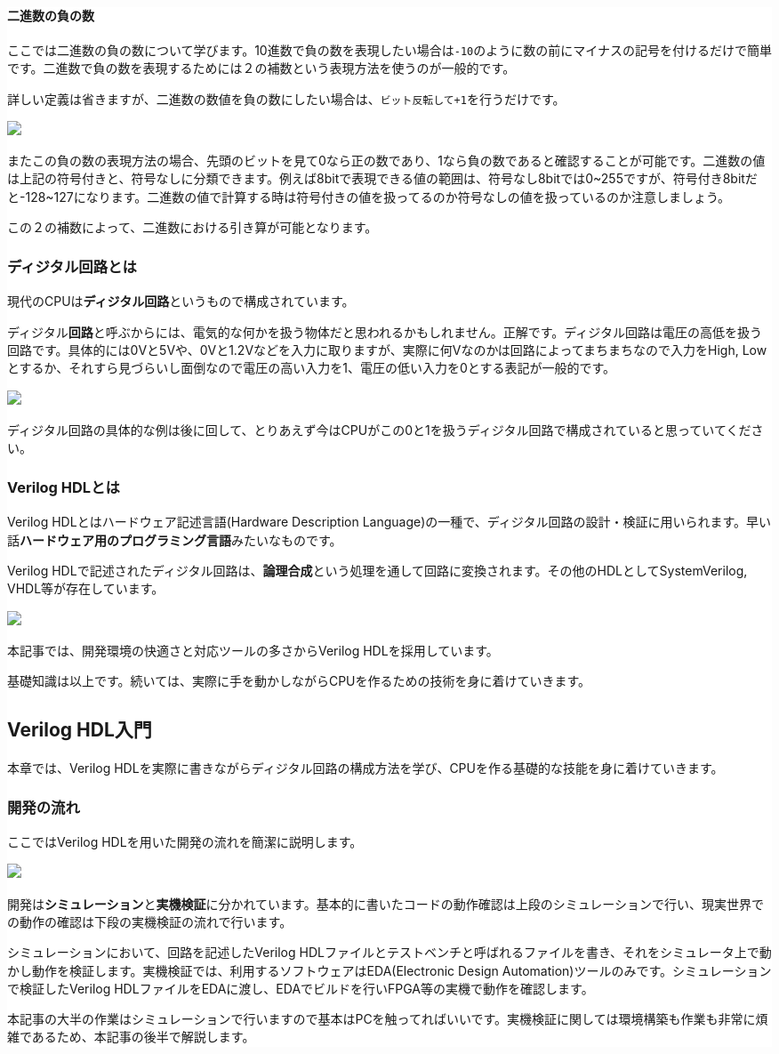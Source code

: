 #### 二進数の負の数

ここでは二進数の負の数について学びます。10進数で負の数を表現したい場合は`-10`のように数の前にマイナスの記号を付けるだけで簡単です。二進数で負の数を表現するためには２の補数という表現方法を使うのが一般的です。

詳しい定義は省きますが、二進数の数値を負の数にしたい場合は、`ビット反転して+1`を行うだけです。

![](https://raw.githubusercontent.com/VLSI-JP/VLSI-JP.github.io/main/images/LetsMakeCPU/binary_minus.png)

またこの負の数の表現方法の場合、先頭のビットを見て0なら正の数であり、1なら負の数であると確認することが可能です。二進数の値は上記の符号付きと、符号なしに分類できます。例えば8bitで表現できる値の範囲は、符号なし8bitでは0~255ですが、符号付き8bitだと-128~127になります。二進数の値で計算する時は符号付きの値を扱ってるのか符号なしの値を扱っているのか注意しましょう。

この２の補数によって、二進数における引き算が可能となります。

### ディジタル回路とは

現代のCPUは**ディジタル回路**というもので構成されています。

ディジタル**回路**と呼ぶからには、電気的な何かを扱う物体だと思われるかもしれません。正解です。ディジタル回路は電圧の高低を扱う回路です。具体的には0Vと5Vや、0Vと1.2Vなどを入力に取りますが、実際に何Vなのかは回路によってまちまちなので入力をHigh, Lowとするか、それすら見づらいし面倒なので電圧の高い入力を1、電圧の低い入力を0とする表記が一般的です。

![](https://raw.githubusercontent.com/VLSI-JP/VLSI-JP.github.io/main/images/LetsMakeCPU/digital.png)

ディジタル回路の具体的な例は後に回して、とりあえず今はCPUがこの0と1を扱うディジタル回路で構成されていると思っていてください。

### Verilog HDLとは

Verilog HDLとはハードウェア記述言語(Hardware Description Language)の一種で、ディジタル回路の設計・検証に用いられます。早い話**ハードウェア用のプログラミング言語**みたいなものです。

Verilog HDLで記述されたディジタル回路は、**論理合成**という処理を通して回路に変換されます。その他のHDLとしてSystemVerilog, VHDL等が存在しています。

![](https://raw.githubusercontent.com/VLSI-JP/VLSI-JP.github.io/main/images/learn_lsi/synthesis.png)

本記事では、開発環境の快適さと対応ツールの多さからVerilog HDLを採用しています。

基礎知識は以上です。続いては、実際に手を動かしながらCPUを作るための技術を身に着けていきます。

## Verilog HDL入門

本章では、Verilog HDLを実際に書きながらディジタル回路の構成方法を学び、CPUを作る基礎的な技能を身に着けていきます。

### 開発の流れ

ここではVerilog HDLを用いた開発の流れを簡潔に説明します。

![](https://raw.githubusercontent.com/VLSI-JP/VLSI-JP.github.io/main/images/LetsMakeCPU/flow.png)

開発は**シミュレーション**と**実機検証**に分かれています。基本的に書いたコードの動作確認は上段のシミュレーションで行い、現実世界での動作の確認は下段の実機検証の流れで行います。

シミュレーションにおいて、回路を記述したVerilog HDLファイルとテストベンチと呼ばれるファイルを書き、それをシミュレータ上で動かし動作を検証します。実機検証では、利用するソフトウェアはEDA(Electronic Design Automation)ツールのみです。シミュレーションで検証したVerilog HDLファイルをEDAに渡し、EDAでビルドを行いFPGA等の実機で動作を確認します。

本記事の大半の作業はシミュレーションで行いますので基本はPCを触ってればいいです。実機検証に関しては環境構築も作業も非常に煩雑であるため、本記事の後半で解説します。
